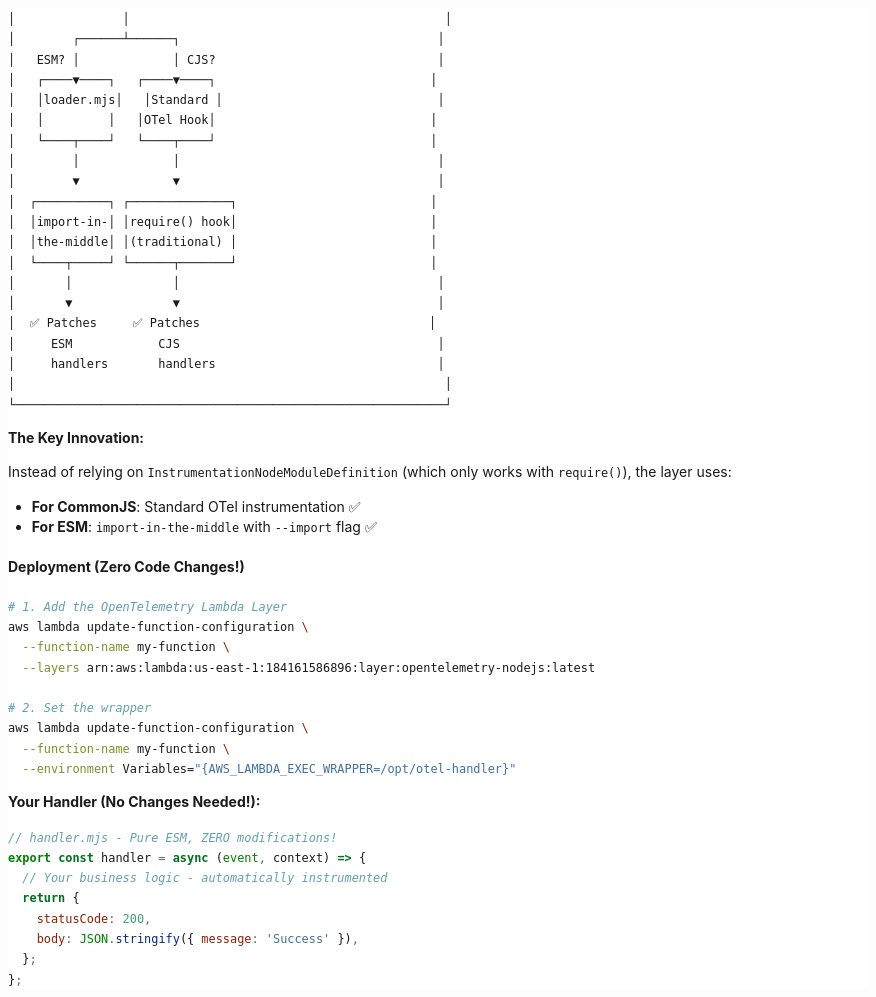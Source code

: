 ```text
│               │                                            │
│        ┌──────┴──────┐                                    │
│   ESM? │             │ CJS?                               │
│   ┌────▼────┐   ┌────▼────┐                              │
│   │loader.mjs│   │Standard │                              │
│   │         │   │OTel Hook│                              │
│   └────┬────┘   └────┬────┘                              │
│        │             │                                    │
│        ▼             ▼                                    │
│  ┌──────────┐ ┌──────────────┐                           │
│  │import-in-│ │require() hook│                           │
│  │the-middle│ │(traditional) │                           │
│  └────┬─────┘ └──────┬───────┘                           │
│       │              │                                    │
│       ▼              ▼                                    │
│  ✅ Patches     ✅ Patches                                │
│     ESM            CJS                                    │
│     handlers       handlers                               │
│                                                            │
└────────────────────────────────────────────────────────────┘
```

**The Key Innovation:**

Instead of relying on `InstrumentationNodeModuleDefinition` (which only works with `require()`), the layer uses:

- **For CommonJS**: Standard OTel instrumentation ✅
- **For ESM**: `import-in-the-middle` with `--import` flag ✅

#### Deployment (Zero Code Changes!)

```bash
# 1. Add the OpenTelemetry Lambda Layer
aws lambda update-function-configuration \
  --function-name my-function \
  --layers arn:aws:lambda:us-east-1:184161586896:layer:opentelemetry-nodejs:latest

# 2. Set the wrapper
aws lambda update-function-configuration \
  --function-name my-function \
  --environment Variables="{AWS_LAMBDA_EXEC_WRAPPER=/opt/otel-handler}"
```

**Your Handler (No Changes Needed!):**

```javascript
// handler.mjs - Pure ESM, ZERO modifications!
export const handler = async (event, context) => {
  // Your business logic - automatically instrumented
  return {
    statusCode: 200,
    body: JSON.stringify({ message: 'Success' }),
  };
};
```
